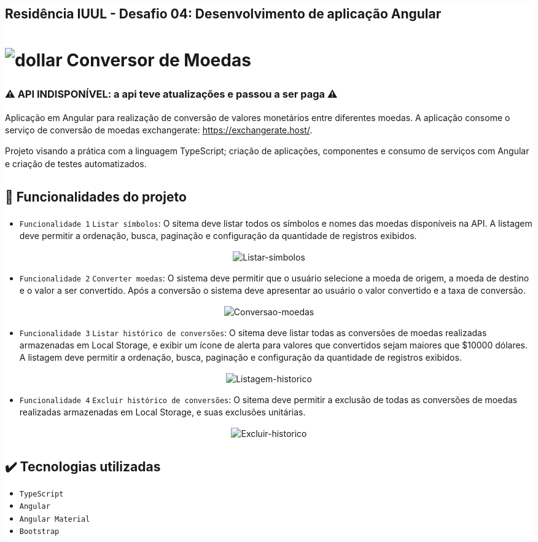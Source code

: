 ## Residência IUUL - Desafio 04: Desenvolvimento de aplicação Angular
# ![dollar](https://user-images.githubusercontent.com/61119367/221638470-79b1cf05-90da-4de1-9a8e-8a699cdb133d.png) Conversor de Moedas

### ⚠️ API INDISPONÍVEL: a api teve atualizações e passou a ser paga ⚠️

<p>
Aplicação em Angular para realização de conversão de valores monetários entre diferentes moedas.
A aplicação consome o serviço de conversão de moedas exchangerate: <a href="https://exchangerate.host/" target="_blank">https://exchangerate.host/</a>.
</p>
<p>
Projeto visando a prática com a linguagem TypeScript; criação de aplicações, componentes e consumo de serviços com Angular e criação de testes automatizados.
</p>

## 🔨 Funcionalidades do projeto

- `Funcionalidade 1` `Listar símbolos`: O sitema deve listar todos os símbolos e nomes das moedas disponíveis na API. A listagem deve permitir a ordenação, busca, paginação e configuração da quantidade de registros exibidos.
<p align="center" >
  <img src="https://user-images.githubusercontent.com/61119367/221622702-11f93bc6-eec7-42e6-aad8-7b6879417b14.gif" alt="Listar-símbolos" width="800px"/>
</p>

- `Funcionalidade 2` `Converter moedas`: O sistema deve permitir que o usuário selecione a moeda de origem, a moeda de destino e o valor a ser convertido. Após a conversão o sistema deve apresentar ao usuário o valor convertido e a taxa de conversão.
<p align="center" >
  <img src="https://user-images.githubusercontent.com/61119367/221598886-e093477f-bcf4-4490-950b-215f57662f7d.gif" alt="Conversao-moedas" width="800px"/>
</p>

- `Funcionalidade 3` `Listar histórico de conversões`: O sitema deve listar todas as conversões de moedas realizadas armazenadas em Local Storage, e exibir um ícone de alerta para valores que convertidos sejam maiores que $10000 dólares. A listagem deve permitir a ordenação, busca, paginação e configuração da quantidade de registros exibidos.
<p align="center" >
  <img src="https://user-images.githubusercontent.com/61119367/221634138-91a6c566-8994-45ac-85ad-ae25118c3985.gif" alt="Listagem-historico" width="800px"/>
</p>

- `Funcionalidade 4` `Excluir histórico de conversões`: O sitema deve permitir a exclusão de todas as conversões de moedas realizadas armazenadas em Local Storage, e suas exclusões unitárias.
<p align="center" >
  <img src="https://user-images.githubusercontent.com/61119367/221636674-51827e4f-1bf8-409e-833d-1e57ec0df31e.gif" alt="Excluir-historico" width="800px"/>
</p>

## ✔️ Tecnologias utilizadas

- ``TypeScript``
- ``Angular``
- ``Angular Material``
- ``Bootstrap``
